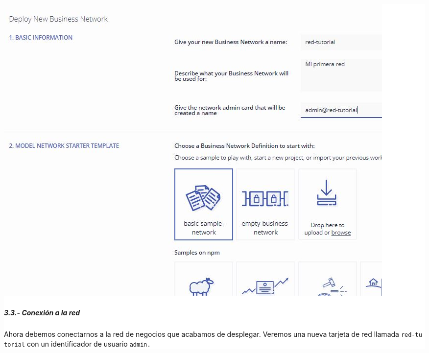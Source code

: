 ![imagen:ComposerDespliegaNuevaRed](../imagenes/hpl/composer-desplieganueva.JPG)

##### 3.3.- Conexión a la red

Ahora debemos conectarnos a la red de negocios que acabamos de desplegar. Veremos una nueva tarjeta de red llamada `red-tutorial` con un identificador de usuario `admin.`
